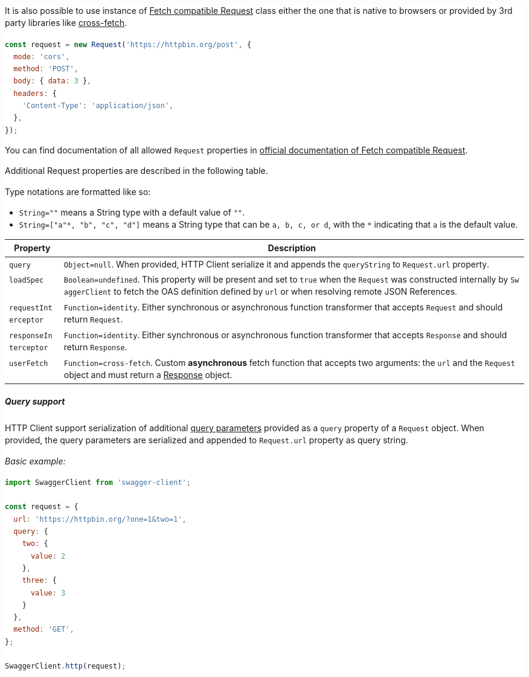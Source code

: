 It is also possible to use instance of [Fetch compatible Request](https://developer.mozilla.org/en-US/docs/Web/API/Request/Request) class 
either the one that is native to browsers or provided by 3rd party libraries like [cross-fetch](https://github.com/lquixada/cross-fetch).

```js
const request = new Request('https://httpbin.org/post', {
  mode: 'cors',
  method: 'POST',
  body: { data: 3 },
  headers: {
    'Content-Type': 'application/json',
  },
});
```

You can find documentation of all allowed `Request` properties in [official documentation of Fetch compatible Request](https://developer.mozilla.org/en-US/docs/Web/API/Request).

Additional Request properties are described in the following table.

Type notations are formatted like so:

- `String=""` means a String type with a default value of `""`.
- `String=["a"*, "b", "c", "d"]` means a String type that can be `a, b, c, or d`, with the `*` indicating that `a` is the default value.

Property | Description
--- | ---
`query` | `Object=null`. When provided, HTTP Client serialize it and appends the `queryString` to `Request.url` property.
`loadSpec` | `Boolean=undefined`. This property will be present and set to `true` when the `Request` was constructed internally by `SwaggerClient` to fetch the OAS definition defined by `url` or when resolving remote JSON References.
`requestInterceptor` | `Function=identity`. Either synchronous or asynchronous function transformer that accepts `Request` and should return `Request`.  
`responseInterceptor` | `Function=identity`. Either synchronous or asynchronous function transformer that accepts `Response` and should return `Response`.
`userFetch` | `Function=cross-fetch`. Custom **asynchronous** fetch function that accepts two arguments: the `url` and the `Request` object and must return a [Response](https://developer.mozilla.org/en-US/docs/Web/API/Response) object.

##### Query support

HTTP Client support serialization of additional [query parameters](https://developer.mozilla.org/en-US/docs/Web/API/URL/search) provided as a 
`query` property of a `Request` object. When provided, the query parameters
are serialized and appended to `Request.url` property as query string.

*Basic example:*

```js
import SwaggerClient from 'swagger-client';

const request = {
  url: 'https://httpbin.org/?one=1&two=1',
  query: {
    two: {
      value: 2
    },
    three: {
      value: 3
    }
  },
  method: 'GET',
};

SwaggerClient.http(request);
```